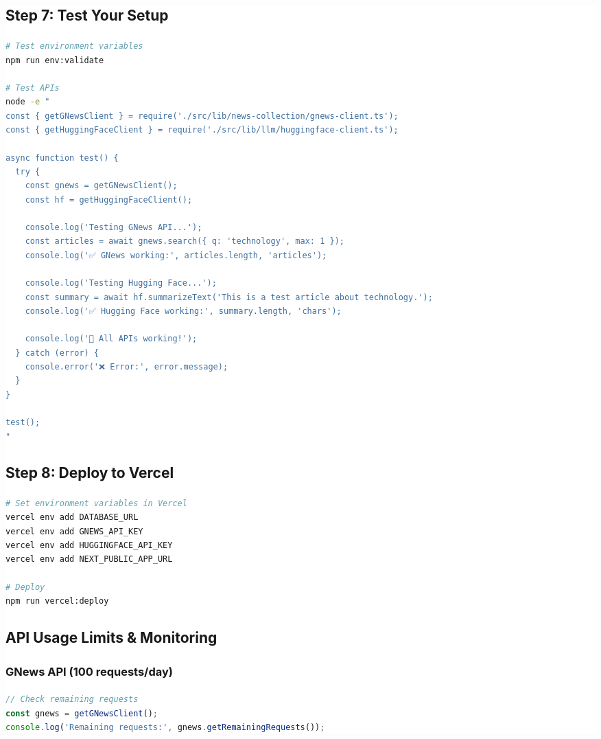 ## Step 7: Test Your Setup

```bash
# Test environment variables
npm run env:validate

# Test APIs
node -e "
const { getGNewsClient } = require('./src/lib/news-collection/gnews-client.ts');
const { getHuggingFaceClient } = require('./src/lib/llm/huggingface-client.ts');

async function test() {
  try {
    const gnews = getGNewsClient();
    const hf = getHuggingFaceClient();
    
    console.log('Testing GNews API...');
    const articles = await gnews.search({ q: 'technology', max: 1 });
    console.log('✅ GNews working:', articles.length, 'articles');
    
    console.log('Testing Hugging Face...');
    const summary = await hf.summarizeText('This is a test article about technology.');
    console.log('✅ Hugging Face working:', summary.length, 'chars');
    
    console.log('🎉 All APIs working!');
  } catch (error) {
    console.error('❌ Error:', error.message);
  }
}

test();
"
```

## Step 8: Deploy to Vercel

```bash
# Set environment variables in Vercel
vercel env add DATABASE_URL
vercel env add GNEWS_API_KEY  
vercel env add HUGGINGFACE_API_KEY
vercel env add NEXT_PUBLIC_APP_URL

# Deploy
npm run vercel:deploy
```

## API Usage Limits & Monitoring

### GNews API (100 requests/day)
```javascript
// Check remaining requests
const gnews = getGNewsClient();
console.log('Remaining requests:', gnews.getRemainingRequests());
```
